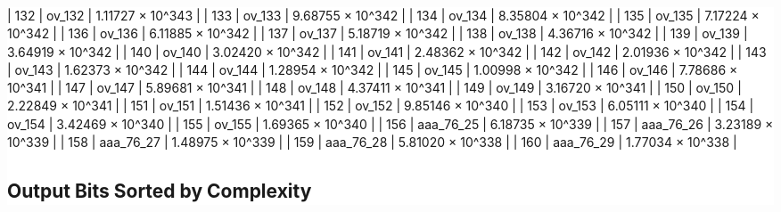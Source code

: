 | 132 | ov_132 | 1.11727 × 10^343 |
| 133 | ov_133 | 9.68755 × 10^342 |
| 134 | ov_134 | 8.35804 × 10^342 |
| 135 | ov_135 | 7.17224 × 10^342 |
| 136 | ov_136 | 6.11885 × 10^342 |
| 137 | ov_137 | 5.18719 × 10^342 |
| 138 | ov_138 | 4.36716 × 10^342 |
| 139 | ov_139 | 3.64919 × 10^342 |
| 140 | ov_140 | 3.02420 × 10^342 |
| 141 | ov_141 | 2.48362 × 10^342 |
| 142 | ov_142 | 2.01936 × 10^342 |
| 143 | ov_143 | 1.62373 × 10^342 |
| 144 | ov_144 | 1.28954 × 10^342 |
| 145 | ov_145 | 1.00998 × 10^342 |
| 146 | ov_146 | 7.78686 × 10^341 |
| 147 | ov_147 | 5.89681 × 10^341 |
| 148 | ov_148 | 4.37411 × 10^341 |
| 149 | ov_149 | 3.16720 × 10^341 |
| 150 | ov_150 | 2.22849 × 10^341 |
| 151 | ov_151 | 1.51436 × 10^341 |
| 152 | ov_152 | 9.85146 × 10^340 |
| 153 | ov_153 | 6.05111 × 10^340 |
| 154 | ov_154 | 3.42469 × 10^340 |
| 155 | ov_155 | 1.69365 × 10^340 |
| 156 | aaa_76_25 | 6.18735 × 10^339 |
| 157 | aaa_76_26 | 3.23189 × 10^339 |
| 158 | aaa_76_27 | 1.48975 × 10^339 |
| 159 | aaa_76_28 | 5.81020 × 10^338 |
| 160 | aaa_76_29 | 1.77034 × 10^338 |

## Output Bits Sorted by Complexity

